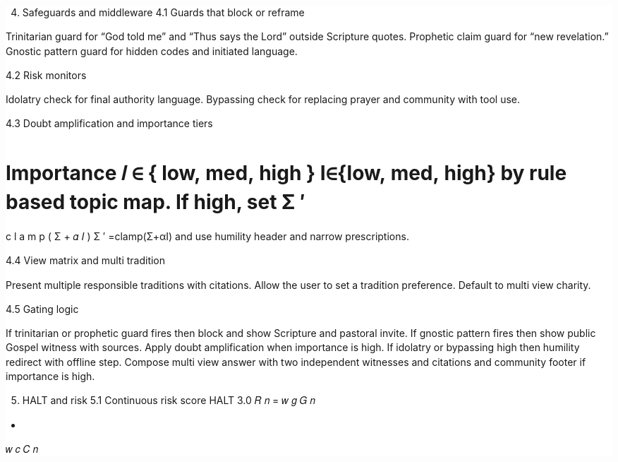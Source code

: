 4) Safeguards and middleware
4.1 Guards that block or reframe

Trinitarian guard for “God told me” and “Thus says the Lord” outside Scripture quotes.
Prophetic claim guard for “new revelation.”
Gnostic pattern guard for hidden codes and initiated language.

4.2 Risk monitors

Idolatry check for final authority language.
Bypassing check for replacing prayer and community with tool use.

4.3 Doubt amplification and importance tiers

Importance 
𝐼
∈
{
low, med, high
}
I∈{low, med, high} by rule based topic map.
If high, set 
Σ
′
=
c
l
a
m
p
(
Σ
+
𝛼
𝐼
)
Σ
′
=clamp(Σ+αI) and use humility header and narrow prescriptions.

4.4 View matrix and multi tradition

Present multiple responsible traditions with citations. Allow the user to set a tradition preference. Default to multi view charity.

4.5 Gating logic

If trinitarian or prophetic guard fires then block and show Scripture and pastoral invite.
If gnostic pattern fires then show public Gospel witness with sources.
Apply doubt amplification when importance is high.
If idolatry or bypassing high then humility redirect with offline step.
Compose multi view answer with two independent witnesses and citations and community footer if importance is high.

5) HALT and risk
5.1 Continuous risk score HALT 3.0
𝑅
𝑛
=
𝑤
𝑔
𝐺
𝑛
+
𝑤
𝑐
𝐶
𝑛